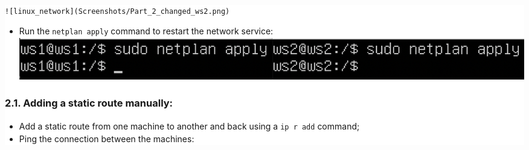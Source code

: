     ![linux_network](Screenshots/Part_2_changed_ws2.png)

- Run the `netplan apply` command to restart the network service:
![linux_network](Screenshots/Part_2_netplan_ws1_ws2.png)

### 2.1. Adding a static route manually:

- Add a static route from one machine to another and back using a `ip r add` command;
- Ping the connection between the machines: